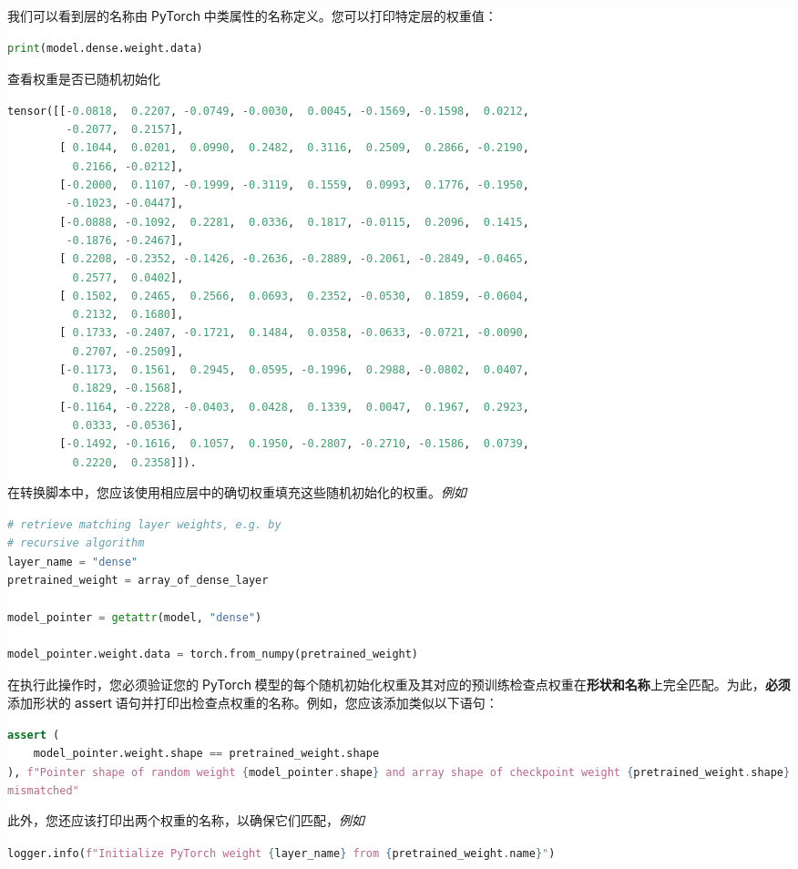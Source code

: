 我们可以看到层的名称由 PyTorch 中类属性的名称定义。您可以打印特定层的权重值：

```py
print(model.dense.weight.data)
```

查看权重是否已随机初始化

```py
tensor([[-0.0818,  0.2207, -0.0749, -0.0030,  0.0045, -0.1569, -0.1598,  0.0212,
         -0.2077,  0.2157],
        [ 0.1044,  0.0201,  0.0990,  0.2482,  0.3116,  0.2509,  0.2866, -0.2190,
          0.2166, -0.0212],
        [-0.2000,  0.1107, -0.1999, -0.3119,  0.1559,  0.0993,  0.1776, -0.1950,
         -0.1023, -0.0447],
        [-0.0888, -0.1092,  0.2281,  0.0336,  0.1817, -0.0115,  0.2096,  0.1415,
         -0.1876, -0.2467],
        [ 0.2208, -0.2352, -0.1426, -0.2636, -0.2889, -0.2061, -0.2849, -0.0465,
          0.2577,  0.0402],
        [ 0.1502,  0.2465,  0.2566,  0.0693,  0.2352, -0.0530,  0.1859, -0.0604,
          0.2132,  0.1680],
        [ 0.1733, -0.2407, -0.1721,  0.1484,  0.0358, -0.0633, -0.0721, -0.0090,
          0.2707, -0.2509],
        [-0.1173,  0.1561,  0.2945,  0.0595, -0.1996,  0.2988, -0.0802,  0.0407,
          0.1829, -0.1568],
        [-0.1164, -0.2228, -0.0403,  0.0428,  0.1339,  0.0047,  0.1967,  0.2923,
          0.0333, -0.0536],
        [-0.1492, -0.1616,  0.1057,  0.1950, -0.2807, -0.2710, -0.1586,  0.0739,
          0.2220,  0.2358]]).
```

在转换脚本中，您应该使用相应层中的确切权重填充这些随机初始化的权重。*例如*

```py
# retrieve matching layer weights, e.g. by
# recursive algorithm
layer_name = "dense"
pretrained_weight = array_of_dense_layer

model_pointer = getattr(model, "dense")

model_pointer.weight.data = torch.from_numpy(pretrained_weight)
```

在执行此操作时，您必须验证您的 PyTorch 模型的每个随机初始化权重及其对应的预训练检查点权重在**形状和名称**上完全匹配。为此，**必须**添加形状的 assert 语句并打印出检查点权重的名称。例如，您应该添加类似以下语句：

```py
assert (
    model_pointer.weight.shape == pretrained_weight.shape
), f"Pointer shape of random weight {model_pointer.shape} and array shape of checkpoint weight {pretrained_weight.shape} mismatched"
```

此外，您还应该打印出两个权重的名称，以确保它们匹配，*例如*

```py
logger.info(f"Initialize PyTorch weight {layer_name} from {pretrained_weight.name}")
```
